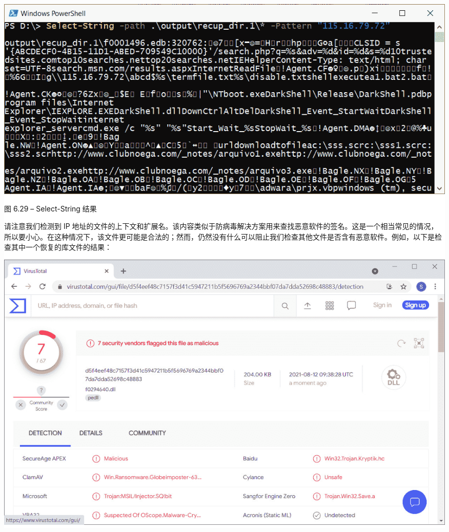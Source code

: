 ![图 6.29 – Select-String 结果](img/Figure_6.29_B17056.jpg)

图 6.29 – Select-String 结果

请注意我们检测到 IP 地址的文件的上下文和扩展名。该内容类似于防病毒解决方案用来查找恶意软件的签名。这是一个相当常见的情况，所以要小心。在这种情况下，该文件更可能是合法的；然而，仍然没有什么可以阻止我们检查其他文件是否含有恶意软件。例如，以下是检查其中一个恢复的库文件的结果：

![图 6.30 – 恶意 DLL 检测](img/Figure_6.30_B17056.jpg)
